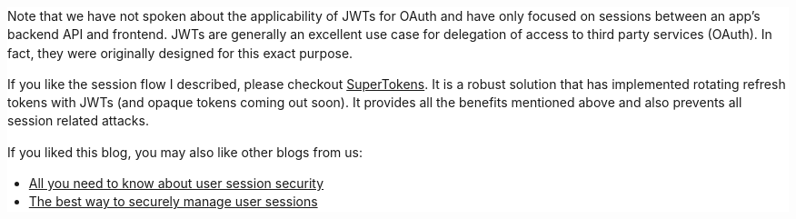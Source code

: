 Note that we have not spoken about the applicability of JWTs for OAuth and have only focused on sessions between an app’s backend API and frontend. JWTs are generally an excellent use case for delegation of access to third party services (OAuth). In fact, they were originally designed for this exact purpose.

If you like the session flow I described, please checkout [SuperTokens](/). It is a robust solution that has implemented rotating refresh tokens with JWTs (and opaque tokens coming out soon). It provides all the benefits mentioned above and also prevents all session related attacks.

If you liked this blog, you may also like other blogs from us:

- [All you need to know about user session security](https://supertokens.com/blog/all-you-need-to-know-about-user-session-security)
- [The best way to securely manage user sessions](https://supertokens.com/blog/the-best-way-to-securely-manage-user-sessions)

[^1]: A typical JWT contains the following information:
    - iss (issuer): site name (20 bytes is a good upper limit)
    - sub (subject): 36 bytes UUID
    - aud (audience): site name (20 bytes is a good upper limit)
    - exp (expiry): timestamp: 13 bytes
    - nbf (not before time): timestamp: 13 bytes
    - iat (issued at time): timestamp: 13 bytes
    - custom roles and information: 200 bytes more
    This is a total of 315 bytes. The JWT header is normally between 36 and 50 bytes and finally the signature is between 43 and 64 bytes. So this gives us a maximum of 429 bytes which would take about 10% of cookie space.